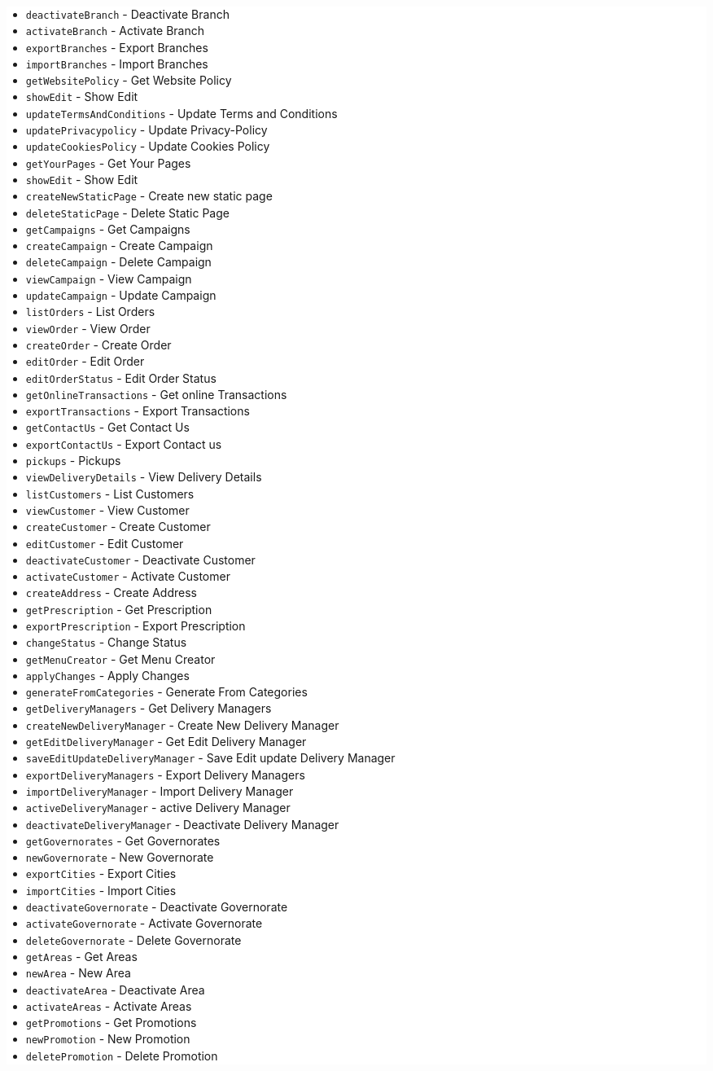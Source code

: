 - `deactivateBranch` - Deactivate Branch
- `activateBranch` - Activate Branch
- `exportBranches` - Export Branches
- `importBranches` - Import Branches
- `getWebsitePolicy` - Get Website Policy
- `showEdit` - Show Edit
- `updateTermsAndConditions` - Update Terms and Conditions
- `updatePrivacypolicy` - Update Privacy-Policy
- `updateCookiesPolicy` - Update Cookies Policy
- `getYourPages` - Get Your Pages
- `showEdit` - Show Edit
- `createNewStaticPage` - Create new static page
- `deleteStaticPage` - Delete Static Page
- `getCampaigns` - Get Campaigns
- `createCampaign` - Create Campaign
- `deleteCampaign` - Delete Campaign
- `viewCampaign` - View Campaign
- `updateCampaign` - Update Campaign
- `listOrders` - List Orders
- `viewOrder` - View Order
- `createOrder` - Create Order
- `editOrder` - Edit Order
- `editOrderStatus` - Edit Order Status
- `getOnlineTransactions` - Get online Transactions
- `exportTransactions` - Export Transactions
- `getContactUs` - Get Contact Us
- `exportContactUs` - Export Contact us
- `pickups` - Pickups
- `viewDeliveryDetails` - View Delivery Details
- `listCustomers` - List Customers
- `viewCustomer` - View Customer
- `createCustomer` - Create Customer
- `editCustomer` - Edit Customer
- `deactivateCustomer` - Deactivate Customer
- `activateCustomer` - Activate Customer
- `createAddress` - Create Address
- `getPrescription` - Get Prescription
- `exportPrescription` - Export Prescription
- `changeStatus` - Change Status
- `getMenuCreator` - Get Menu Creator
- `applyChanges` - Apply Changes
- `generateFromCategories` - Generate From Categories
- `getDeliveryManagers` - Get Delivery Managers
- `createNewDeliveryManager` - Create New Delivery Manager
- `getEditDeliveryManager` - Get Edit Delivery Manager
- `saveEditUpdateDeliveryManager` - Save Edit update Delivery Manager
- `exportDeliveryManagers` - Export Delivery Managers
- `importDeliveryManager` - Import Delivery Manager
- `activeDeliveryManager` - active Delivery Manager
- `deactivateDeliveryManager` - Deactivate Delivery Manager
- `getGovernorates` - Get Governorates
- `newGovernorate` - New Governorate
- `exportCities` - Export Cities
- `importCities` - Import Cities
- `deactivateGovernorate` - Deactivate Governorate
- `activateGovernorate` - Activate Governorate
- `deleteGovernorate` - Delete Governorate
- `getAreas` - Get Areas
- `newArea` - New Area
- `deactivateArea` - Deactivate Area
- `activateAreas` - Activate Areas
- `getPromotions` - Get Promotions
- `newPromotion` - New Promotion
- `deletePromotion` - Delete Promotion